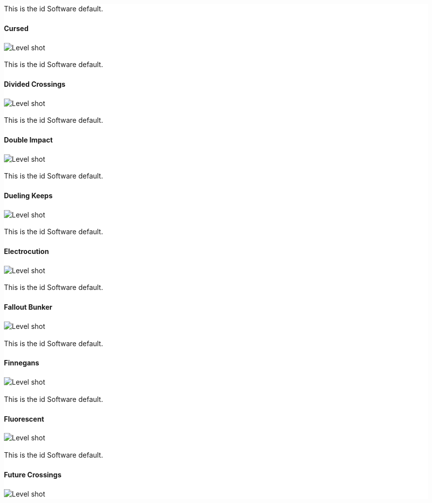 This is the id Software default.

#### Cursed

![Level shot](../../../workshop/_images/cursed.jpg)

This is the id Software default.

#### Divided Crossings

![Level shot](../../../workshop/_images/dividedcrossings.jpg)

This is the id Software default.

#### Double Impact

![Level shot](../../../workshop/_images/doubleimpact.jpg)

This is the id Software default.

#### Dueling Keeps

![Level shot](../../../workshop/_images/duelingkeeps.jpg)

This is the id Software default.

#### Electrocution

![Level shot](../../../workshop/_images/electrocution.jpg)

This is the id Software default.

#### Fallout Bunker

![Level shot](../../../workshop/_images/falloutbunker.jpg)

This is the id Software default.

#### Finnegans

![Level shot](../../../workshop/_images/finnegans.jpg)

This is the id Software default.

#### Fluorescent

![Level shot](../../../workshop/_images/fluorescent.jpg)

This is the id Software default.

#### Future Crossings

![Level shot](../../../workshop/_images/futurecrossings.jpg)
